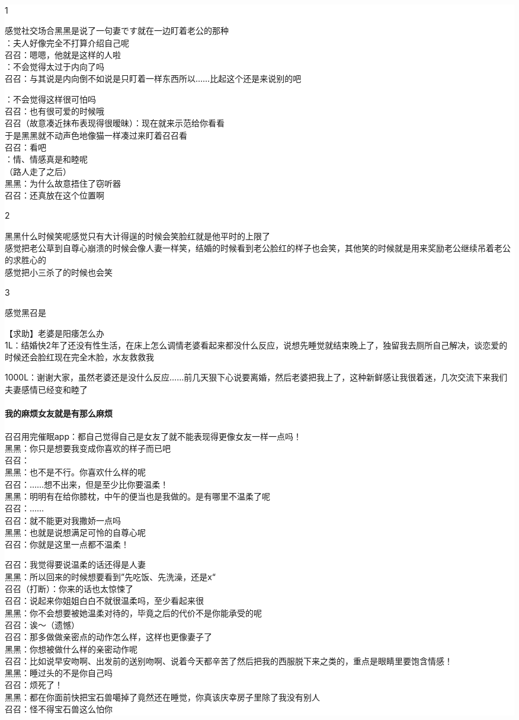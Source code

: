 1

感觉社交场合黑黑是说了一句妻です就在一边盯着老公的那种  
：夫人好像完全不打算介绍自己呢  
召召：嗯嗯，他就是这样的人啦  
：不会觉得太过于内向了吗  
召召：与其说是内向倒不如说是只盯着一样东西所以……比起这个还是来说别的吧

：不会觉得这样很可怕吗  
召召：也有很可爱的时候哦  
召召（故意凑近抹布表现得很暧昧）：现在就来示范给你看看  
于是黑黑就不动声色地像猫一样凑过来盯着召召看  
召召：看吧  
：情、情感真是和睦呢  
（路人走了之后）  
黑黑：为什么故意捂住了窃听器  
召召：还真放在这个位置啊

2

黑黑什么时候笑呢感觉只有大计得逞的时候会笑脸红就是他平时的上限了  
感觉把老公草到自尊心崩溃的时候会像人妻一样笑，结婚的时候看到老公脸红的样子也会笑，其他笑的时候就是用来奖励老公继续吊着老公的求胜心的  
感觉把小三杀了的时候也会笑

3

感觉黑召是

【求助】老婆是阳痿怎么办  
1L：结婚快2年了还没有性生活，在床上怎么调情老婆看起来都没什么反应，说想先睡觉就结束晚上了，独留我去厕所自己解决，谈恋爱的时候还会脸红现在完全木脸，水友救救我

1000L：谢谢大家，虽然老婆还是没什么反应……前几天狠下心说要离婚，然后老婆把我上了，这种新鲜感让我很着迷，几次交流下来我们夫妻感情已经变和睦了

#### 我的麻烦女友就是有那么麻烦

召召用完催眠app：都自己觉得自己是女友了就不能表现得更像女友一样一点吗！  
黑黑：你只是想要我变成你喜欢的样子而已吧  
召召：  
黑黑：也不是不行。你喜欢什么样的呢  
召召：……想不出来，但是至少比你要温柔！  
黑黑：明明有在给你膝枕，中午的便当也是我做的。是有哪里不温柔了呢  
召召：……  
召召：就不能更对我撒娇一点吗  
黑黑：也就是说想满足可怜的自尊心呢  
召召：你就是这里一点都不温柔！

召召：我觉得要说温柔的话还得是人妻  
黑黑：所以回来的时候想要看到”先吃饭、先洗澡，还是x“  
召召（打断）：你来的话也太惊悚了  
召召：说起来你姐姐白白不就很温柔吗，至少看起来很  
黑黑：你不会想要被她温柔对待的，毕竟之后的代价不是你能承受的呢  
召召：诶～（遗憾）  
召召：那多做做亲密点的动作怎么样，这样也更像妻子了  
黑黑：你想被做什么样的亲密动作呢  
召召：比如说早安吻啊、出发前的送别吻啊、说着今天都辛苦了然后把我的西服脱下来之类的，重点是眼睛里要饱含情感！  
黑黑：睡过头的不是你自己吗  
召召：烦死了！  
黑黑：都在你面前快把宝石兽噶掉了竟然还在睡觉，你真该庆幸房子里除了我没有别人  
召召：怪不得宝石兽这么怕你
